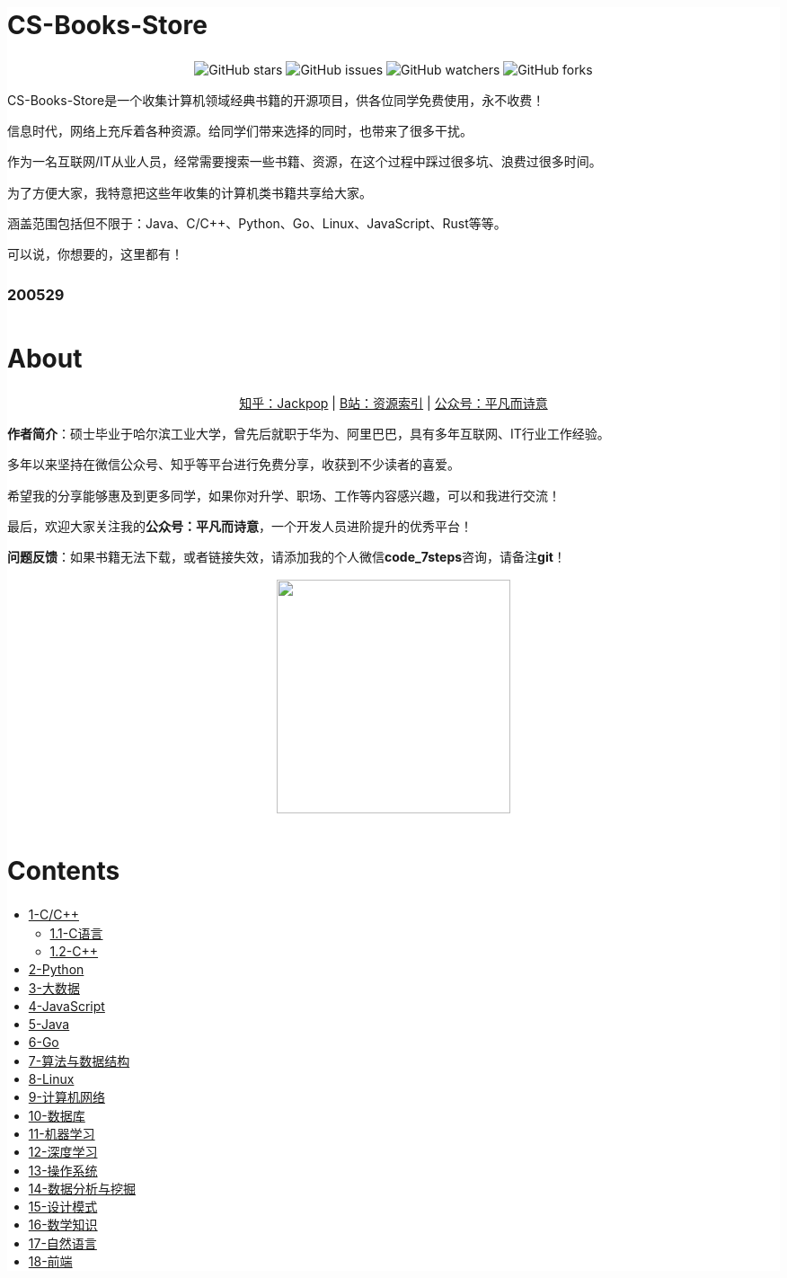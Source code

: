 <h1 align="left">CS-Books-Store</h1>
<p align="center">
    <img alt="GitHub stars" src="https://img.shields.io/github/stars/Jackpopc/CS-Books-Store">
    <img alt="GitHub issues" src="https://img.shields.io/github/issues/Jackpopc/CS-Books-Store">
    <img alt="GitHub watchers" src="https://img.shields.io/github/watchers/Jackpopc/CS-Books-Store">
    <img alt="GitHub forks" src="https://img.shields.io/github/forks/Jackpopc/CS-Books-Store">
</p>


CS-Books-Store是一个收集计算机领域经典书籍的开源项目，供各位同学免费使用，永不收费！

信息时代，网络上充斥着各种资源。给同学们带来选择的同时，也带来了很多干扰。

作为一名互联网/IT从业人员，经常需要搜索一些书籍、资源，在这个过程中踩过很多坑、浪费过很多时间。

为了方便大家，我特意把这些年收集的计算机类书籍共享给大家。

涵盖范围包括但不限于：Java、C/C++、Python、Go、Linux、JavaScript、Rust等等。

可以说，你想要的，这里都有！
### 200529
<h1 align="left">About</h1>

<p align="center"  font-size="18px">
  <a href="https://www.zhihu.com/people/sharetechlee/activities">
知乎：Jackpop</a>   | 
  <a href="https://space.bilibili.com/353631242/video">B站：资源索引</a>  |       
  <a href="https://mp.weixin.qq.com/s/hTZAGgkiMS0XPZ9OHQxFJg" rel="nofollow">公众号：平凡而诗意</a>     
</p>    

**作者简介**：硕士毕业于哈尔滨工业大学，曾先后就职于华为、阿里巴巴，具有多年互联网、IT行业工作经验。

多年以来坚持在微信公众号、知乎等平台进行免费分享，收获到不少读者的喜爱。

希望我的分享能够惠及到更多同学，如果你对升学、职场、工作等内容感兴趣，可以和我进行交流！

最后，欢迎大家关注我的**公众号：平凡而诗意**，一个开发人员进阶提升的优秀平台！

**问题反馈**：如果书籍无法下载，或者链接失效，请添加我的个人微信**code_7steps**咨询，请备注**git**！

<p align="center">
    <img src="https://s1.ax1x.com/2022/07/10/jsCAdH.jpg" width="260" height="260"></img>
</p>


<h1 align="left">Contents</h1>

- [1-C/C++](#1-C/C++)
  - [1.1-C语言](#1.1-C语言)
  - [1.2-C++](#1.2-C++)
- [2-Python](#2-Python)
- [3-大数据](#3-大数据)
- [4-JavaScript](#4-JavaScript)
- [5-Java](#5-Java)
- [6-Go](#6-Go)
- [7-算法与数据结构](#7-算法与数据结构)
- [8-Linux](#8-Linux)
- [9-计算机网络](#9-计算机网络)
- [10-数据库](#10-数据库)
- [11-机器学习](#11-机器学习)
- [12-深度学习](#12-深度学习)
- [13-操作系统](#13-操作系统)
- [14-数据分析与挖掘](#14-数据分析与挖掘)
- [15-设计模式](#15-设计模式)
- [16-数学知识](#16-数学知识)
- [17-自然语言](#17-自然语言)
- [18-前端](#18-前端)
